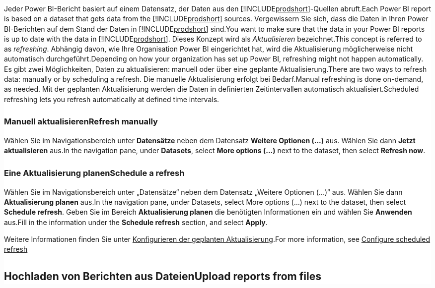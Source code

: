 <span data-ttu-id="c0cc7-122">Jeder Power BI-Bericht basiert auf einem Datensatz, der Daten aus den [!INCLUDE[prodshort](includes/prodshort.md)]-Quellen abruft.</span><span class="sxs-lookup"><span data-stu-id="c0cc7-122">Each Power BI report is based on a dataset that gets data from the [!INCLUDE[prodshort](includes/prodshort.md)] sources.</span></span> <span data-ttu-id="c0cc7-123">Vergewissern Sie sich, dass die Daten in Ihren Power BI-Berichten auf dem Stand der Daten in [!INCLUDE[prodshort](includes/prodshort.md)] sind.</span><span class="sxs-lookup"><span data-stu-id="c0cc7-123">You want to make sure that the data in your Power BI reports is up to date with the data in [!INCLUDE[prodshort](includes/prodshort.md)].</span></span> <span data-ttu-id="c0cc7-124">Dieses Konzept wird als *Aktualisieren* bezeichnet.</span><span class="sxs-lookup"><span data-stu-id="c0cc7-124">This concept is referred to as *refreshing*.</span></span>  <span data-ttu-id="c0cc7-125">Abhängig davon, wie Ihre Organisation Power BI eingerichtet hat, wird die Aktualisierung möglicherweise nicht automatisch durchgeführt.</span><span class="sxs-lookup"><span data-stu-id="c0cc7-125">Depending on how your organization has set up Power BI, refreshing might not happen automatically.</span></span> <span data-ttu-id="c0cc7-126">Es gibt zwei Möglichkeiten, Daten zu aktualisieren: manuell oder über eine geplante Aktualisierung.</span><span class="sxs-lookup"><span data-stu-id="c0cc7-126">There are two ways to refresh data: manually or by scheduling a refresh.</span></span> <span data-ttu-id="c0cc7-127">Die manuelle Aktualisierung erfolgt bei Bedarf.</span><span class="sxs-lookup"><span data-stu-id="c0cc7-127">Manual refreshing is done on-demand, as needed.</span></span> <span data-ttu-id="c0cc7-128">Mit der geplanten Aktualisierung werden die Daten in definierten Zeitintervallen automatisch aktualisiert.</span><span class="sxs-lookup"><span data-stu-id="c0cc7-128">Scheduled refreshing lets you refresh automatically at defined time intervals.</span></span>

### <a name="refresh-manually"></a><span data-ttu-id="c0cc7-129">Manuell aktualisieren</span><span class="sxs-lookup"><span data-stu-id="c0cc7-129">Refresh manually</span></span>

<span data-ttu-id="c0cc7-130">Wählen Sie im Navigationsbereich unter **Datensätze** neben dem Datensatz **Weitere Optionen (...)** aus. Wählen Sie dann **Jetzt aktualisieren** aus.</span><span class="sxs-lookup"><span data-stu-id="c0cc7-130">In the navigation pane, under **Datasets**, select **More options (...)** next to the dataset, then select **Refresh now**.</span></span>

### <a name="schedule-a-refresh"></a><span data-ttu-id="c0cc7-131">Eine Aktualisierung planen</span><span class="sxs-lookup"><span data-stu-id="c0cc7-131">Schedule a refresh</span></span>

<span data-ttu-id="c0cc7-132">Wählen Sie im Navigationsbereich unter „Datensätze“ neben dem Datensatz „Weitere Optionen (...)“ aus. Wählen Sie dann **Aktualisierung planen** aus.</span><span class="sxs-lookup"><span data-stu-id="c0cc7-132">In the navigation pane, under Datasets, select More options (...) next to the dataset, then select **Schedule refresh**.</span></span> <span data-ttu-id="c0cc7-133">Geben Sie im Bereich **Aktualisierung planen** die benötigten Informationen ein und wählen Sie **Anwenden** aus.</span><span class="sxs-lookup"><span data-stu-id="c0cc7-133">Fill in the information under the **Schedule refresh** section, and select **Apply**.</span></span>

<span data-ttu-id="c0cc7-134">Weitere Informationen finden Sie unter [Konfigurieren der geplanten Aktualisierung](/power-bi/connect-data/refresh-scheduled-refresh).</span><span class="sxs-lookup"><span data-stu-id="c0cc7-134">For more information, see [Configure scheduled refresh](/power-bi/connect-data/refresh-scheduled-refresh)</span></span>

## <a name="upload-reports-from-files"></a><a name="upload"></a><span data-ttu-id="c0cc7-135">Hochladen von Berichten aus Dateien</span><span class="sxs-lookup"><span data-stu-id="c0cc7-135">Upload reports from files</span></span>

